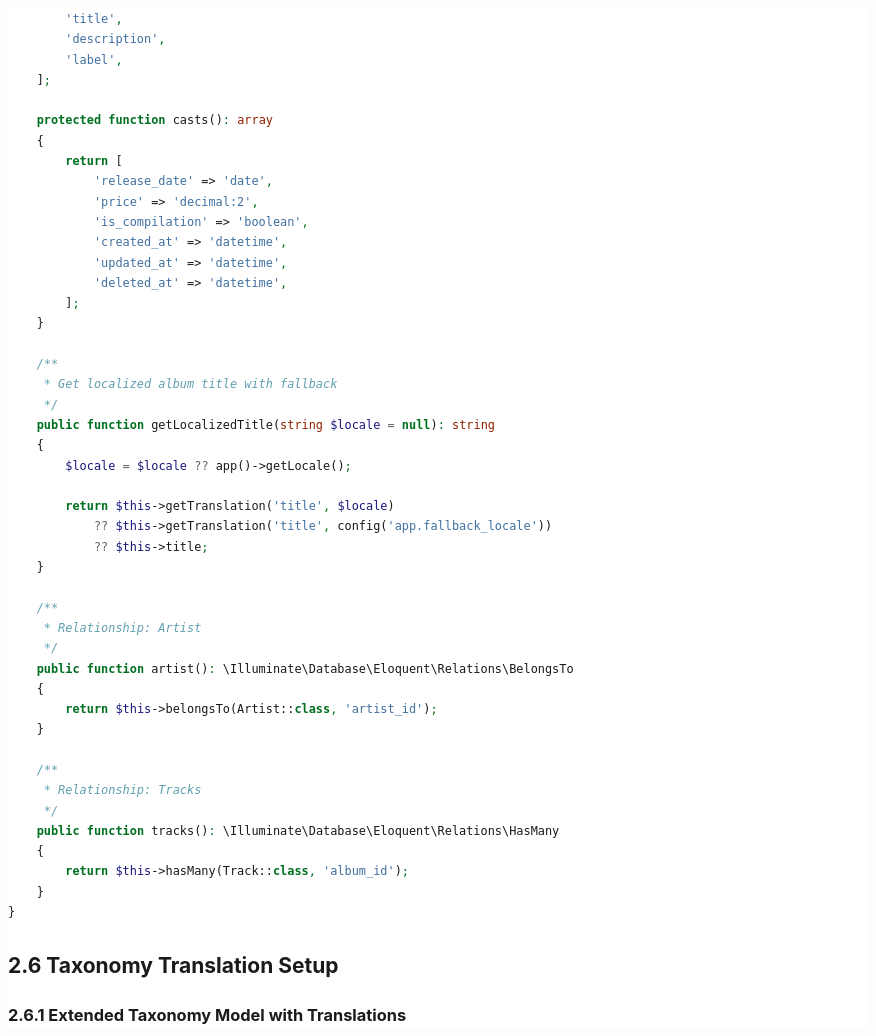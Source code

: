 ```php
        'title',
        'description',
        'label',
    ];

    protected function casts(): array
    {
        return [
            'release_date' => 'date',
            'price' => 'decimal:2',
            'is_compilation' => 'boolean',
            'created_at' => 'datetime',
            'updated_at' => 'datetime',
            'deleted_at' => 'datetime',
        ];
    }

    /**
     * Get localized album title with fallback
     */
    public function getLocalizedTitle(string $locale = null): string
    {
        $locale = $locale ?? app()->getLocale();
        
        return $this->getTranslation('title', $locale) 
            ?? $this->getTranslation('title', config('app.fallback_locale'))
            ?? $this->title;
    }

    /**
     * Relationship: Artist
     */
    public function artist(): \Illuminate\Database\Eloquent\Relations\BelongsTo
    {
        return $this->belongsTo(Artist::class, 'artist_id');
    }

    /**
     * Relationship: Tracks
     */
    public function tracks(): \Illuminate\Database\Eloquent\Relations\HasMany
    {
        return $this->hasMany(Track::class, 'album_id');
    }
}
```

## 2.6 Taxonomy Translation Setup

### 2.6.1 Extended Taxonomy Model with Translations
